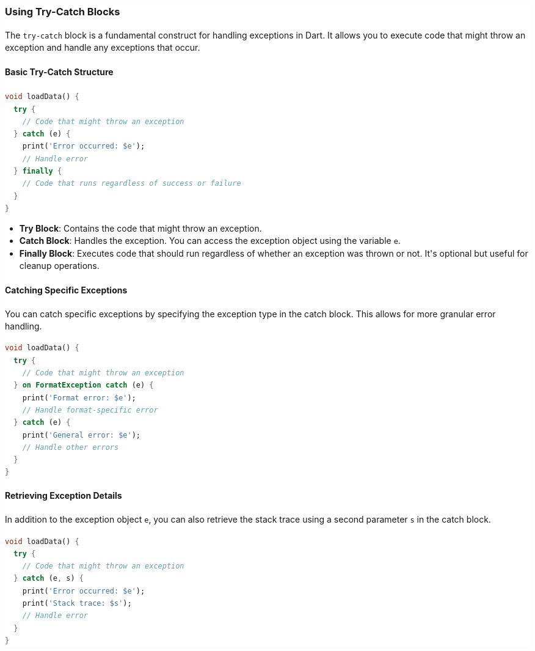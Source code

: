 ### Using Try-Catch Blocks

The `try-catch` block is a fundamental construct for handling exceptions in Dart. It allows you to execute code that might throw an exception and handle any exceptions that occur.

#### Basic Try-Catch Structure

```dart
void loadData() {
  try {
    // Code that might throw an exception
  } catch (e) {
    print('Error occurred: $e');
    // Handle error
  } finally {
    // Code that runs regardless of success or failure
  }
}
```

- **Try Block**: Contains the code that might throw an exception.
- **Catch Block**: Handles the exception. You can access the exception object using the variable `e`.
- **Finally Block**: Executes code that should run regardless of whether an exception was thrown or not. It's optional but useful for cleanup operations.

#### Catching Specific Exceptions

You can catch specific exceptions by specifying the exception type in the catch block. This allows for more granular error handling.

```dart
void loadData() {
  try {
    // Code that might throw an exception
  } on FormatException catch (e) {
    print('Format error: $e');
    // Handle format-specific error
  } catch (e) {
    print('General error: $e');
    // Handle other errors
  }
}
```

#### Retrieving Exception Details

In addition to the exception object `e`, you can also retrieve the stack trace using a second parameter `s` in the catch block.

```dart
void loadData() {
  try {
    // Code that might throw an exception
  } catch (e, s) {
    print('Error occurred: $e');
    print('Stack trace: $s');
    // Handle error
  }
}
```
